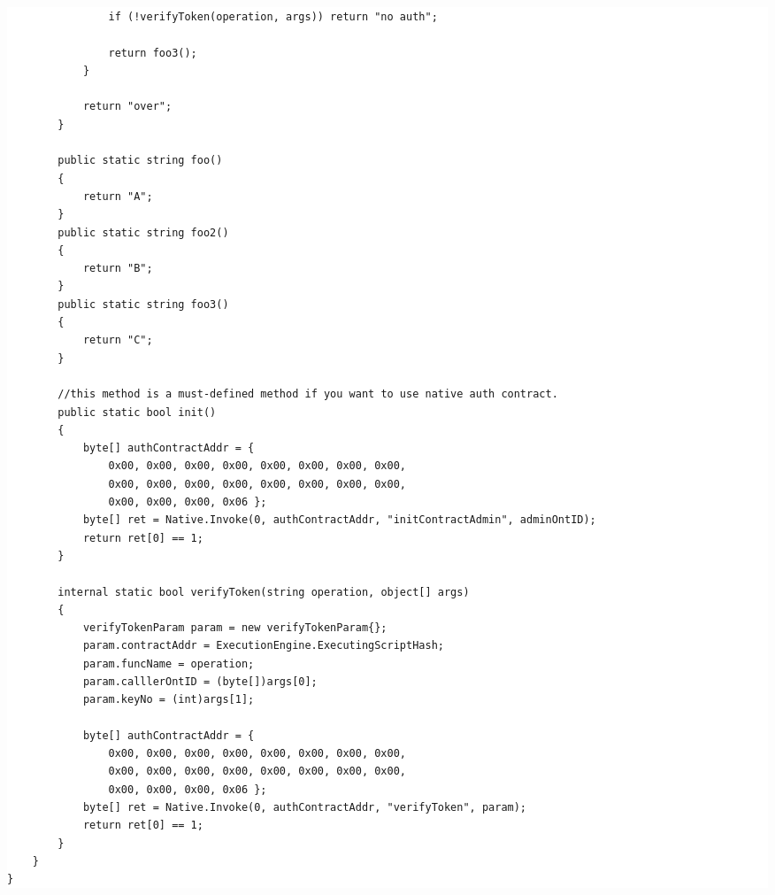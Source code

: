 ```
                if (!verifyToken(operation, args)) return "no auth";

                return foo3();
            }

            return "over";
        }

        public static string foo()
        {
            return "A";
        }
        public static string foo2()
        {
            return "B";
        }
        public static string foo3()
        {
            return "C";
        }

        //this method is a must-defined method if you want to use native auth contract.
        public static bool init()
        {
            byte[] authContractAddr = {
                0x00, 0x00, 0x00, 0x00, 0x00, 0x00, 0x00, 0x00,
                0x00, 0x00, 0x00, 0x00, 0x00, 0x00, 0x00, 0x00,
                0x00, 0x00, 0x00, 0x06 };
            byte[] ret = Native.Invoke(0, authContractAddr, "initContractAdmin", adminOntID);
            return ret[0] == 1;
        }

        internal static bool verifyToken(string operation, object[] args)
        {
            verifyTokenParam param = new verifyTokenParam{};
            param.contractAddr = ExecutionEngine.ExecutingScriptHash;
            param.funcName = operation;
            param.calllerOntID = (byte[])args[0];
            param.keyNo = (int)args[1];

            byte[] authContractAddr = {
                0x00, 0x00, 0x00, 0x00, 0x00, 0x00, 0x00, 0x00,
                0x00, 0x00, 0x00, 0x00, 0x00, 0x00, 0x00, 0x00,
                0x00, 0x00, 0x00, 0x06 };
            byte[] ret = Native.Invoke(0, authContractAddr, "verifyToken", param);
            return ret[0] == 1;
        }
    }
}
```
